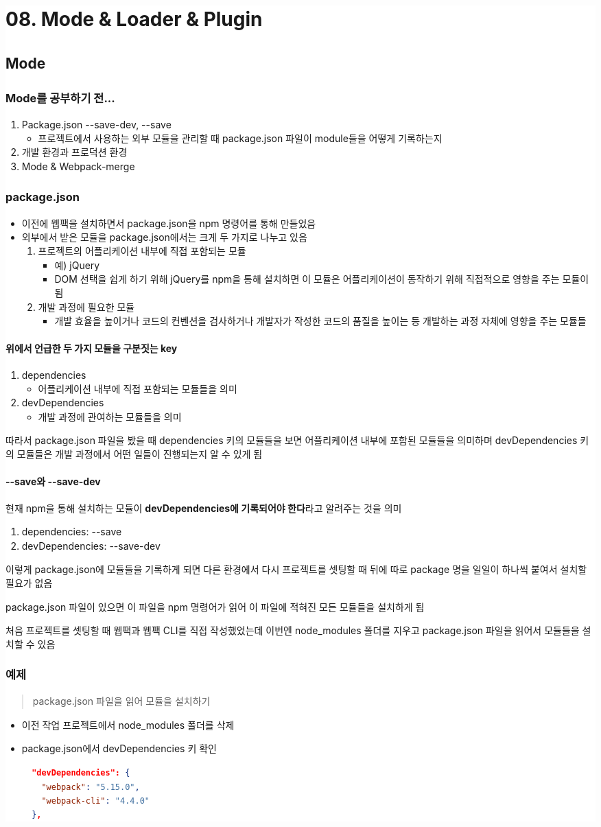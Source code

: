 # 08. Mode & Loader & Plugin

## Mode

### Mode를 공부하기 전...

1. Package.json --save-dev, --save
   + 프로젝트에서 사용하는 외부 모듈을 관리할 때 package.json 파일이 module들을 어떻게 기록하는지 
2. 개발 환경과 프로덕션 환경
3. Mode & Webpack-merge

### package.json

+ 이전에 웹팩을 설치하면서 package.json을 npm 명령어를 통해 만들었음
+ 외부에서 받은 모듈을 package.json에서는 크게 두 가지로 나누고 있음
  1. 프로젝트의 어플리케이션 내부에 직접 포함되는 모듈
     + 예)  jQuery
     + DOM 선택을 쉽게 하기 위해 jQuery를 npm을 통해 설치하면 이 모듈은 어플리케이션이 동작하기 위해 직접적으로 영향을 주는 모듈이 됨
  2. 개발 과정에 필요한 모듈
     + 개발 효율을 높이거나 코드의 컨벤션을 검사하거나 개발자가 작성한 코드의 품질을 높이는 등 개발하는 과정 자체에 영향을 주는 모듈들

#### 위에서 언급한 두 가지 모듈을 구분짓는 key

1. dependencies
   + 어플리케이션 내부에 직접 포함되는 모듈들을 의미
2. devDependencies
   + 개발 과정에 관여하는 모듈들을 의미

따라서 package.json 파일을 봤을 때 dependencies 키의 모듈들을 보면 어플리케이션 내부에 포함된 모듈들을 의미하며 devDependencies 키의 모듈들은 개발 과정에서 어떤 일들이 진행되는지 알 수 있게 됨

#### --save와 --save-dev

현재 npm을 통해 설치하는 모듈이 **devDependencies에 기록되어야 한다**라고 알려주는 것을 의미

1. dependencies: --save
2. devDependencies: --save-dev

이렇게 package.json에 모듈들을 기록하게 되면 다른 환경에서 다시 프로젝트를 셋팅할 때 뒤에 따로 package 명을 일일이 하나씩 붙여서 설치할 필요가 없음

package.json 파일이 있으면 이 파일을 npm 명령어가 읽어 이 파일에 적혀진 모든 모듈들을 설치하게 됨

처음 프로젝트를 셋팅할 때 웹팩과 웹팩 CLI를 직접 작성했었는데 이번엔 node_modules 폴더를 지우고 package.json 파일을 읽어서 모듈들을 설치할 수 있음

### 예제

> package.json 파일을 읽어 모듈을 설치하기

+ 이전 작업 프로젝트에서 node_modules 폴더를 삭제

+ package.json에서 devDependencies 키 확인

  ```json
    "devDependencies": {
      "webpack": "5.15.0",
      "webpack-cli": "4.4.0"
    },
  ```
